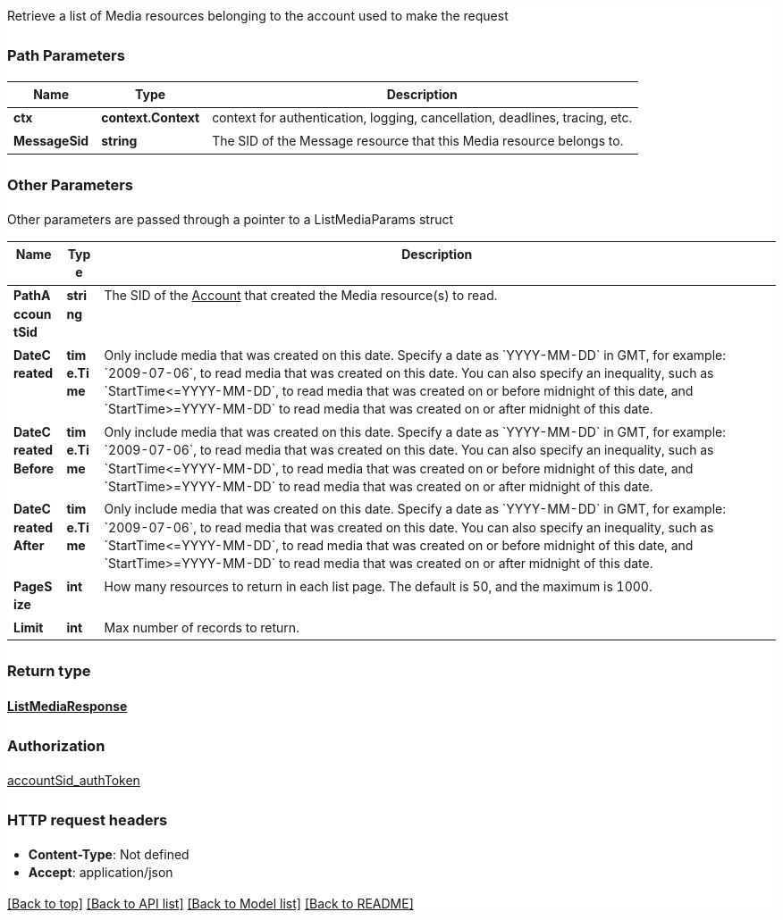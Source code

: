 

Retrieve a list of Media resources belonging to the account used to make the request

### Path Parameters


Name | Type | Description
------------- | ------------- | -------------
**ctx** | **context.Context** | context for authentication, logging, cancellation, deadlines, tracing, etc.
**MessageSid** | **string** | The SID of the Message resource that this Media resource belongs to.

### Other Parameters

Other parameters are passed through a pointer to a ListMediaParams struct


Name | Type | Description
------------- | ------------- | -------------
**PathAccountSid** | **string** | The SID of the [Account](https://www.twilio.com/docs/iam/api/account) that created the Media resource(s) to read.
**DateCreated** | **time.Time** | Only include media that was created on this date. Specify a date as &#x60;YYYY-MM-DD&#x60; in GMT, for example: &#x60;2009-07-06&#x60;, to read media that was created on this date. You can also specify an inequality, such as &#x60;StartTime&lt;&#x3D;YYYY-MM-DD&#x60;, to read media that was created on or before midnight of this date, and &#x60;StartTime&gt;&#x3D;YYYY-MM-DD&#x60; to read media that was created on or after midnight of this date.
**DateCreatedBefore** | **time.Time** | Only include media that was created on this date. Specify a date as &#x60;YYYY-MM-DD&#x60; in GMT, for example: &#x60;2009-07-06&#x60;, to read media that was created on this date. You can also specify an inequality, such as &#x60;StartTime&lt;&#x3D;YYYY-MM-DD&#x60;, to read media that was created on or before midnight of this date, and &#x60;StartTime&gt;&#x3D;YYYY-MM-DD&#x60; to read media that was created on or after midnight of this date.
**DateCreatedAfter** | **time.Time** | Only include media that was created on this date. Specify a date as &#x60;YYYY-MM-DD&#x60; in GMT, for example: &#x60;2009-07-06&#x60;, to read media that was created on this date. You can also specify an inequality, such as &#x60;StartTime&lt;&#x3D;YYYY-MM-DD&#x60;, to read media that was created on or before midnight of this date, and &#x60;StartTime&gt;&#x3D;YYYY-MM-DD&#x60; to read media that was created on or after midnight of this date.
**PageSize** | **int** | How many resources to return in each list page. The default is 50, and the maximum is 1000.
**Limit** | **int** | Max number of records to return.

### Return type

[**ListMediaResponse**](ListMediaResponse.md)

### Authorization

[accountSid_authToken](../README.md#accountSid_authToken)

### HTTP request headers

- **Content-Type**: Not defined
- **Accept**: application/json

[[Back to top]](#) [[Back to API list]](../README.md#documentation-for-api-endpoints)
[[Back to Model list]](../README.md#documentation-for-models)
[[Back to README]](../README.md)

